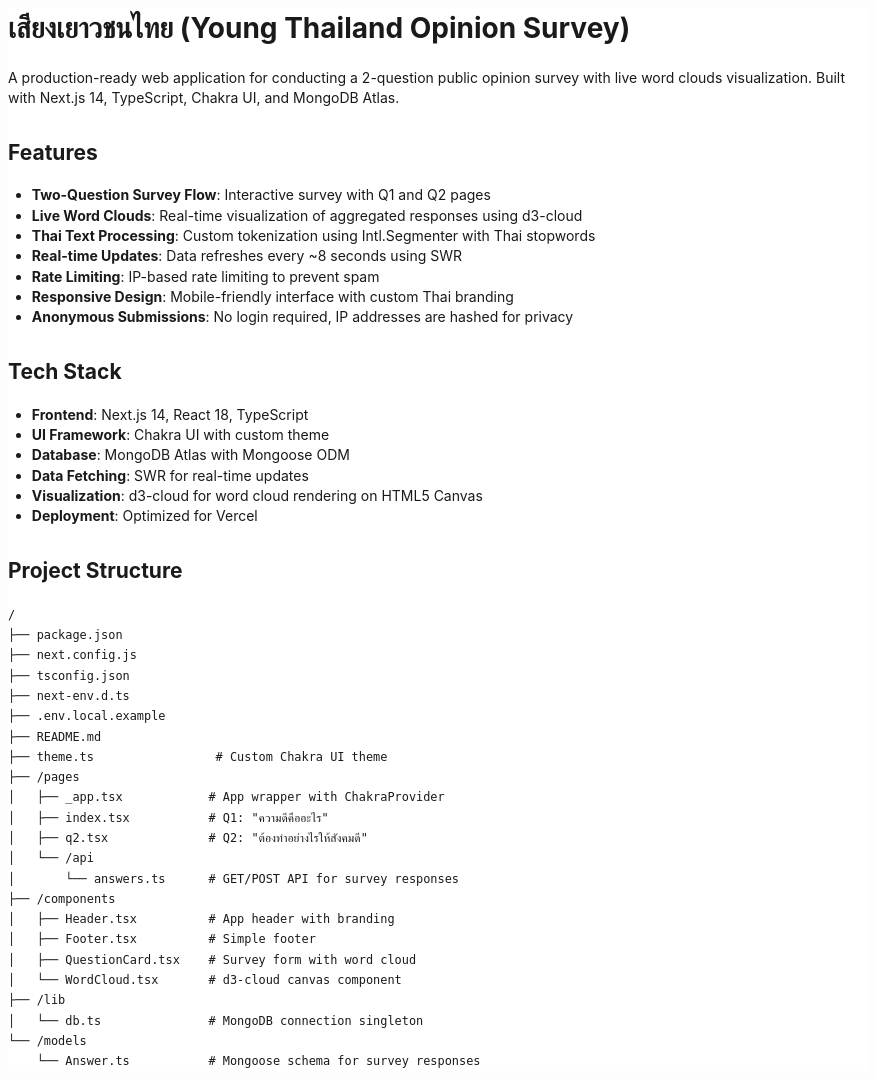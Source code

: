 # เสียงเยาวชนไทย (Young Thailand Opinion Survey)

A production-ready web application for conducting a 2-question public opinion survey with live word clouds visualization. Built with Next.js 14, TypeScript, Chakra UI, and MongoDB Atlas.

## Features

- **Two-Question Survey Flow**: Interactive survey with Q1 and Q2 pages
- **Live Word Clouds**: Real-time visualization of aggregated responses using d3-cloud
- **Thai Text Processing**: Custom tokenization using Intl.Segmenter with Thai stopwords
- **Real-time Updates**: Data refreshes every ~8 seconds using SWR
- **Rate Limiting**: IP-based rate limiting to prevent spam
- **Responsive Design**: Mobile-friendly interface with custom Thai branding
- **Anonymous Submissions**: No login required, IP addresses are hashed for privacy

## Tech Stack

- **Frontend**: Next.js 14, React 18, TypeScript
- **UI Framework**: Chakra UI with custom theme
- **Database**: MongoDB Atlas with Mongoose ODM
- **Data Fetching**: SWR for real-time updates
- **Visualization**: d3-cloud for word cloud rendering on HTML5 Canvas
- **Deployment**: Optimized for Vercel

## Project Structure

```
/
├── package.json
├── next.config.js
├── tsconfig.json
├── next-env.d.ts
├── .env.local.example
├── README.md
├── theme.ts                 # Custom Chakra UI theme
├── /pages
│   ├── _app.tsx            # App wrapper with ChakraProvider
│   ├── index.tsx           # Q1: "ความดีคืออะไร"
│   ├── q2.tsx              # Q2: "ต้องทำอย่างไรให้สังคมดี"
│   └── /api
│       └── answers.ts      # GET/POST API for survey responses
├── /components
│   ├── Header.tsx          # App header with branding
│   ├── Footer.tsx          # Simple footer
│   ├── QuestionCard.tsx    # Survey form with word cloud
│   └── WordCloud.tsx       # d3-cloud canvas component
├── /lib
│   └── db.ts               # MongoDB connection singleton
└── /models
    └── Answer.ts           # Mongoose schema for survey responses
```
